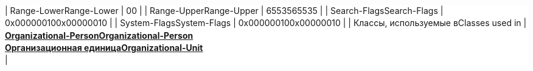 | <span data-ttu-id="b7f79-303">Range-Lower</span><span class="sxs-lookup"><span data-stu-id="b7f79-303">Range-Lower</span></span>            | <span data-ttu-id="b7f79-304">0</span><span class="sxs-lookup"><span data-stu-id="b7f79-304">0</span></span>                                                                                                                                 |
| <span data-ttu-id="b7f79-305">Range-Upper</span><span class="sxs-lookup"><span data-stu-id="b7f79-305">Range-Upper</span></span>            | <span data-ttu-id="b7f79-306">65535</span><span class="sxs-lookup"><span data-stu-id="b7f79-306">65535</span></span>                                                                                                                             |
| <span data-ttu-id="b7f79-307">Search-Flags</span><span class="sxs-lookup"><span data-stu-id="b7f79-307">Search-Flags</span></span>           | <span data-ttu-id="b7f79-308">0x00000010</span><span class="sxs-lookup"><span data-stu-id="b7f79-308">0x00000010</span></span>                                                                                                                        |
| <span data-ttu-id="b7f79-309">System-Flags</span><span class="sxs-lookup"><span data-stu-id="b7f79-309">System-Flags</span></span>           | <span data-ttu-id="b7f79-310">0x00000010</span><span class="sxs-lookup"><span data-stu-id="b7f79-310">0x00000010</span></span>                                                                                                                        |
| <span data-ttu-id="b7f79-311">Классы, используемые в</span><span class="sxs-lookup"><span data-stu-id="b7f79-311">Classes used in</span></span>        | [<span data-ttu-id="b7f79-312">**Organizational-Person**</span><span class="sxs-lookup"><span data-stu-id="b7f79-312">**Organizational-Person**</span></span>](c-organizationalperson.md)<br/> [<span data-ttu-id="b7f79-313">**Организационная единица**</span><span class="sxs-lookup"><span data-stu-id="b7f79-313">**Organizational-Unit**</span></span>](c-organizationalunit.md)<br/> |



 

 





